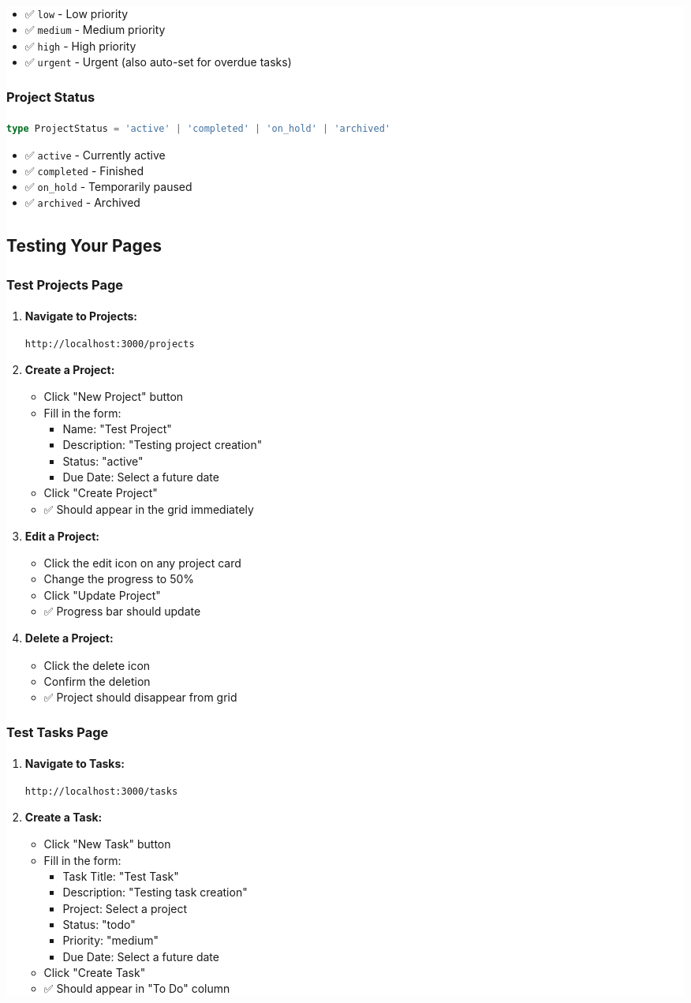 - ✅ `low` - Low priority
- ✅ `medium` - Medium priority
- ✅ `high` - High priority
- ✅ `urgent` - Urgent (also auto-set for overdue tasks)

### Project Status
```typescript
type ProjectStatus = 'active' | 'completed' | 'on_hold' | 'archived'
```

- ✅ `active` - Currently active
- ✅ `completed` - Finished
- ✅ `on_hold` - Temporarily paused
- ✅ `archived` - Archived

## Testing Your Pages

### Test Projects Page

1. **Navigate to Projects:**
   ```
   http://localhost:3000/projects
   ```

2. **Create a Project:**
   - Click "New Project" button
   - Fill in the form:
     - Name: "Test Project"
     - Description: "Testing project creation"
     - Status: "active"
     - Due Date: Select a future date
   - Click "Create Project"
   - ✅ Should appear in the grid immediately

3. **Edit a Project:**
   - Click the edit icon on any project card
   - Change the progress to 50%
   - Click "Update Project"
   - ✅ Progress bar should update

4. **Delete a Project:**
   - Click the delete icon
   - Confirm the deletion
   - ✅ Project should disappear from grid

### Test Tasks Page

1. **Navigate to Tasks:**
   ```
   http://localhost:3000/tasks
   ```

2. **Create a Task:**
   - Click "New Task" button
   - Fill in the form:
     - Task Title: "Test Task"
     - Description: "Testing task creation"
     - Project: Select a project
     - Status: "todo"
     - Priority: "medium"
     - Due Date: Select a future date
   - Click "Create Task"
   - ✅ Should appear in "To Do" column
